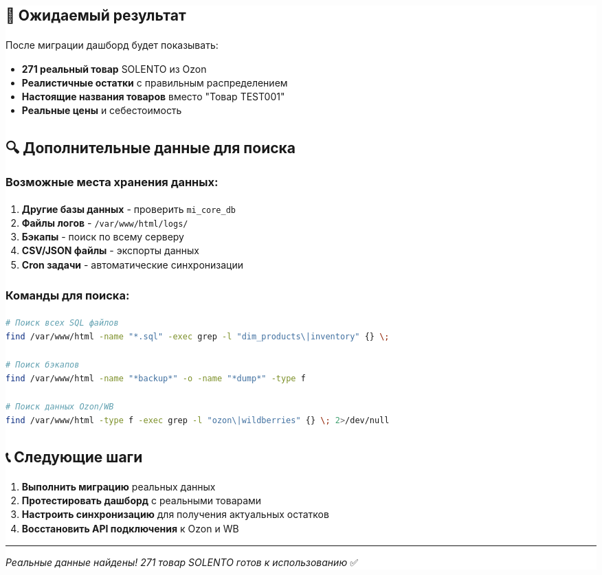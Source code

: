 ## 🎯 Ожидаемый результат

После миграции дашборд будет показывать:

- **271 реальный товар** SOLENTO из Ozon
- **Реалистичные остатки** с правильным распределением
- **Настоящие названия товаров** вместо "Товар TEST001"
- **Реальные цены** и себестоимость

## 🔍 Дополнительные данные для поиска

### Возможные места хранения данных:

1. **Другие базы данных** - проверить `mi_core_db`
2. **Файлы логов** - `/var/www/html/logs/`
3. **Бэкапы** - поиск по всему серверу
4. **CSV/JSON файлы** - экспорты данных
5. **Cron задачи** - автоматические синхронизации

### Команды для поиска:

```bash
# Поиск всех SQL файлов
find /var/www/html -name "*.sql" -exec grep -l "dim_products\|inventory" {} \;

# Поиск бэкапов
find /var/www/html -name "*backup*" -o -name "*dump*" -type f

# Поиск данных Ozon/WB
find /var/www/html -type f -exec grep -l "ozon\|wildberries" {} \; 2>/dev/null
```

## 📞 Следующие шаги

1. **Выполнить миграцию** реальных данных
2. **Протестировать дашборд** с реальными товарами
3. **Настроить синхронизацию** для получения актуальных остатков
4. **Восстановить API подключения** к Ozon и WB

---

_Реальные данные найдены! 271 товар SOLENTO готов к использованию_ ✅
